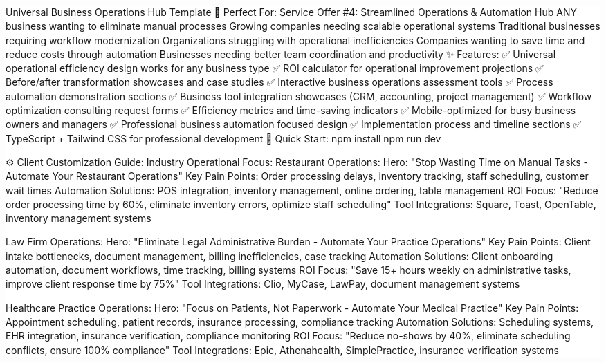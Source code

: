 Universal Business Operations Hub Template
🎯 Perfect For:
Service Offer #4: Streamlined Operations & Automation Hub
ANY business wanting to eliminate manual processes
Growing companies needing scalable operational systems
Traditional businesses requiring workflow modernization
Organizations struggling with operational inefficiencies
Companies wanting to save time and reduce costs through automation
Businesses needing better team coordination and productivity
✨ Features:
✅ Universal operational efficiency design works for any business type
✅ ROI calculator for operational improvement projections
✅ Before/after transformation showcases and case studies
✅ Interactive business operations assessment tools
✅ Process automation demonstration sections
✅ Business tool integration showcases (CRM, accounting, project management)
✅ Workflow optimization consulting request forms
✅ Efficiency metrics and time-saving indicators
✅ Mobile-optimized for busy business owners and managers
✅ Professional business automation focused design
✅ Implementation process and timeline sections
✅ TypeScript + Tailwind CSS for professional development
🚀 Quick Start:
npm install
npm run dev

⚙️ Client Customization Guide:
Industry Operational Focus:
Restaurant Operations:
Hero: "Stop Wasting Time on Manual Tasks - Automate Your Restaurant Operations"
Key Pain Points: Order processing delays, inventory tracking, staff scheduling, customer wait times
Automation Solutions: POS integration, inventory management, online ordering, table management
ROI Focus: "Reduce order processing time by 60%, eliminate inventory errors, optimize staff scheduling"
Tool Integrations: Square, Toast, OpenTable, inventory management systems

Law Firm Operations:
Hero: "Eliminate Legal Administrative Burden - Automate Your Practice Operations"
Key Pain Points: Client intake bottlenecks, document management, billing inefficiencies, case tracking
Automation Solutions: Client onboarding automation, document workflows, time tracking, billing systems
ROI Focus: "Save 15+ hours weekly on administrative tasks, improve client response time by 75%"
Tool Integrations: Clio, MyCase, LawPay, document management systems

Healthcare Practice Operations:
Hero: "Focus on Patients, Not Paperwork - Automate Your Medical Practice"
Key Pain Points: Appointment scheduling, patient records, insurance processing, compliance tracking
Automation Solutions: Scheduling systems, EHR integration, insurance verification, compliance monitoring
ROI Focus: "Reduce no-shows by 40%, eliminate scheduling conflicts, ensure 100% compliance"
Tool Integrations: Epic, Athenahealth, SimplePractice, insurance verification systems
